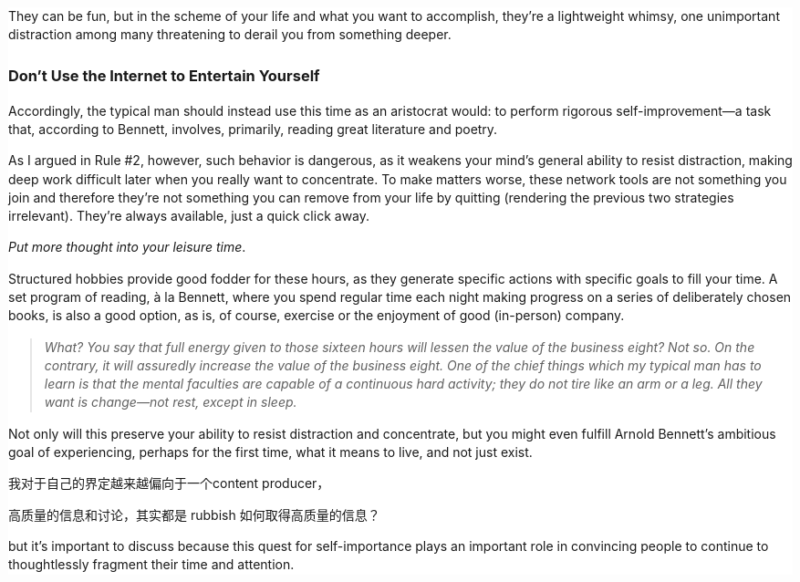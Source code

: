 They can be fun, but in the scheme of your life and what you want to accomplish, they’re a lightweight whimsy, one unimportant distraction among many threatening to derail you from something deeper. 



### Don’t Use the Internet to Entertain Yourself

Accordingly, the typical man should instead use this time as an aristocrat would: to perform rigorous self-improvement—a task that, according to Bennett, involves, primarily, reading great literature and poetry.

As I argued in Rule #2, however, such behavior is dangerous, as it weakens your mind’s general ability to resist distraction, making deep work difficult later when you really want to concentrate. To make matters worse, these network tools are not something you join and therefore they’re not something you can remove from your life by quitting (rendering the previous two strategies irrelevant). They’re always available, just a quick click away.

*Put more thought into your leisure time*.

Structured hobbies provide good fodder for these hours, as they generate specific actions with specific goals to fill your time. A set program of reading, à la Bennett, where you spend regular time each night making progress on a series of deliberately chosen books, is also a good option, as is, of course, exercise or the enjoyment of good (in-person) company.

> *What? You say that full energy given to those sixteen hours will lessen the value of the business eight? Not so. On the contrary, it will assuredly increase the value of the business eight. One of the chief things which my typical man has to learn is that the mental faculties are capable of a continuous hard activity; they do not tire like an arm or a leg. All they want is change—not rest, except in sleep.*

 Not only will this preserve your ability to resist distraction and concentrate, but you might even fulfill Arnold Bennett’s ambitious goal of experiencing, perhaps for the first time, what it means to live, and not just exist.





我对于自己的界定越来越偏向于一个content producer，

高质量的信息和讨论，其实都是 rubbish 如何取得高质量的信息？

but it’s important to discuss because this quest for self-importance plays an important role in convincing people to continue to thoughtlessly fragment their time and attention.

